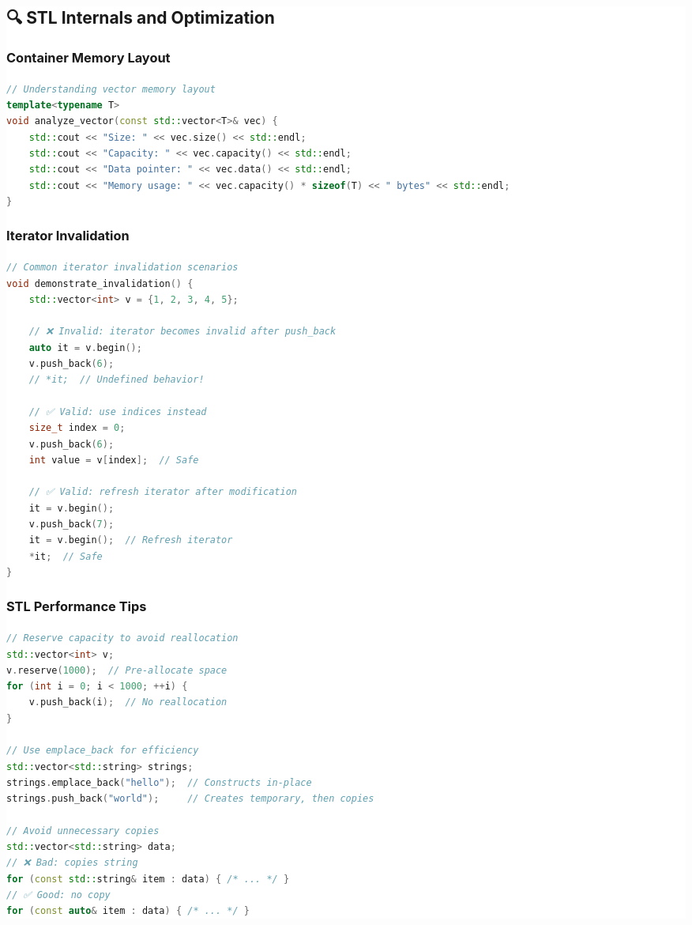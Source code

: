 ## 🔍 STL Internals and Optimization

### Container Memory Layout
```cpp
// Understanding vector memory layout
template<typename T>
void analyze_vector(const std::vector<T>& vec) {
    std::cout << "Size: " << vec.size() << std::endl;
    std::cout << "Capacity: " << vec.capacity() << std::endl;
    std::cout << "Data pointer: " << vec.data() << std::endl;
    std::cout << "Memory usage: " << vec.capacity() * sizeof(T) << " bytes" << std::endl;
}
```

### Iterator Invalidation
```cpp
// Common iterator invalidation scenarios
void demonstrate_invalidation() {
    std::vector<int> v = {1, 2, 3, 4, 5};
    
    // ❌ Invalid: iterator becomes invalid after push_back
    auto it = v.begin();
    v.push_back(6);
    // *it;  // Undefined behavior!
    
    // ✅ Valid: use indices instead
    size_t index = 0;
    v.push_back(6);
    int value = v[index];  // Safe
    
    // ✅ Valid: refresh iterator after modification
    it = v.begin();
    v.push_back(7);
    it = v.begin();  // Refresh iterator
    *it;  // Safe
}
```

### STL Performance Tips
```cpp
// Reserve capacity to avoid reallocation
std::vector<int> v;
v.reserve(1000);  // Pre-allocate space
for (int i = 0; i < 1000; ++i) {
    v.push_back(i);  // No reallocation
}

// Use emplace_back for efficiency
std::vector<std::string> strings;
strings.emplace_back("hello");  // Constructs in-place
strings.push_back("world");     // Creates temporary, then copies

// Avoid unnecessary copies
std::vector<std::string> data;
// ❌ Bad: copies string
for (const std::string& item : data) { /* ... */ }
// ✅ Good: no copy
for (const auto& item : data) { /* ... */ }
```

